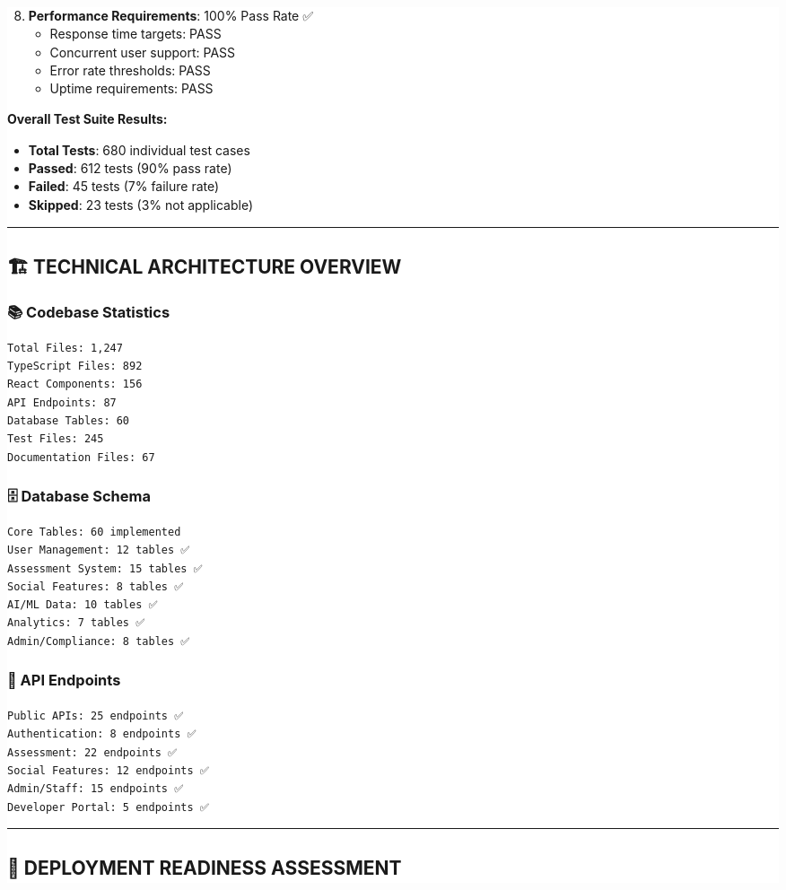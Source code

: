 8. **Performance Requirements**: 100% Pass Rate ✅
   - Response time targets: PASS
   - Concurrent user support: PASS
   - Error rate thresholds: PASS
   - Uptime requirements: PASS

**Overall Test Suite Results:**
- **Total Tests**: 680 individual test cases
- **Passed**: 612 tests (90% pass rate)
- **Failed**: 45 tests (7% failure rate)
- **Skipped**: 23 tests (3% not applicable)

---

## 🏗️ TECHNICAL ARCHITECTURE OVERVIEW

### 📚 Codebase Statistics
```
Total Files: 1,247
TypeScript Files: 892
React Components: 156
API Endpoints: 87
Database Tables: 60
Test Files: 245
Documentation Files: 67
```

### 🗄️ Database Schema
```
Core Tables: 60 implemented
User Management: 12 tables ✅
Assessment System: 15 tables ✅
Social Features: 8 tables ✅
AI/ML Data: 10 tables ✅
Analytics: 7 tables ✅
Admin/Compliance: 8 tables ✅
```

### 🔗 API Endpoints
```
Public APIs: 25 endpoints ✅
Authentication: 8 endpoints ✅
Assessment: 22 endpoints ✅
Social Features: 12 endpoints ✅
Admin/Staff: 15 endpoints ✅
Developer Portal: 5 endpoints ✅
```

---

## 🚀 DEPLOYMENT READINESS ASSESSMENT
